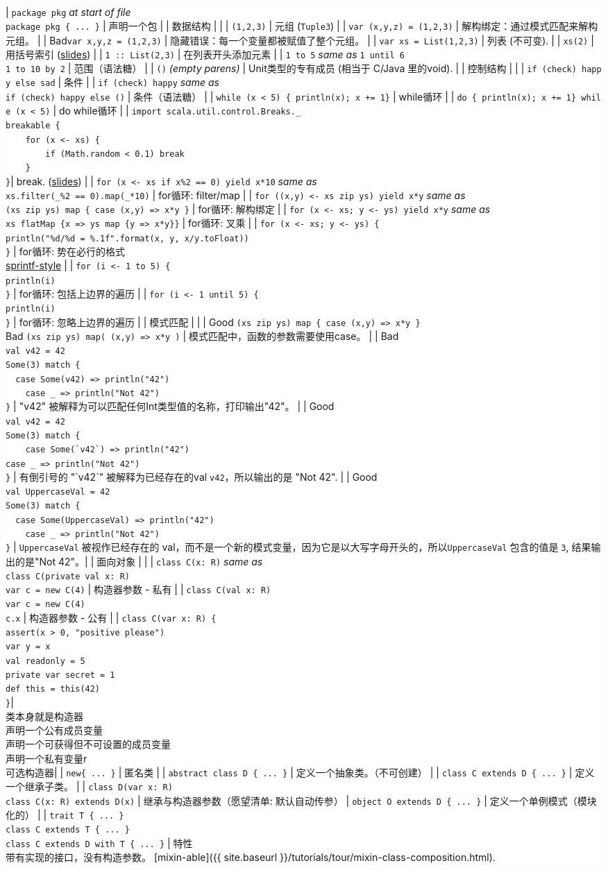 |  `package pkg` _at start of file_ <br> `package pkg { ... }`                                             |  声明一个包 |
|  <span id="data_structures" class="h2">数据结构</span>                                                           |                 |
|  `(1,2,3)`                                                                                               |  元组 (`Tuple3`) |
|  `var (x,y,z) = (1,2,3)`                                                                                 |  解构绑定：通过模式匹配来解构元组。 |
|  <span class="label important">Bad</span>`var x,y,z = (1,2,3)`                                           |  隐藏错误：每一个变量都被赋值了整个元组。 |
|  `var xs = List(1,2,3)`                                                                                  |  列表 (不可变). |
|  `xs(2)`                                                                                                 |  用括号索引 ([slides](http://www.slideshare.net/Odersky/fosdem-2009-1013261/27)) |
|  `1 :: List(2,3)`                                                                                        |  在列表开头添加元素 |
|  `1 to 5` _same as_ `1 until 6` <br> `1 to 10 by 2`                                                      |  范围（语法糖） |
|  `()` _(empty parens)_                                                                                   |  Unit类型的专有成员 (相当于 C/Java 里的void). |
|  <span id="control_constructs" class="h2">控制结构</span>                                                     |                 |
|  `if (check) happy else sad`                                                                             | 条件 |
|  `if (check) happy` _same as_ <br> `if (check) happy else ()`                                            |  条件（语法糖） |
|  `while (x < 5) { println(x); x += 1}`                                                                   |  while循环 |
|  `do { println(x); x += 1} while (x < 5)`                                                                |  do while循环 |
|  `import scala.util.control.Breaks._`<br>`breakable {`<br>`    for (x <- xs) {`<br>`        if (Math.random < 0.1) break`<br>`    }`<br>`}`|  break. ([slides](http://www.slideshare.net/Odersky/fosdem-2009-1013261/21)) |
|  `for (x <- xs if x%2 == 0) yield x*10` _same as_ <br>`xs.filter(_%2 == 0).map(_*10)`                    |  for循环: filter/map |
|  `for ((x,y) <- xs zip ys) yield x*y` _same as_ <br>`(xs zip ys) map { case (x,y) => x*y }`              |  for循环: 解构绑定 |
|  `for (x <- xs; y <- ys) yield x*y` _same as_ <br>`xs flatMap {x => ys map {y => x*y}}`                  |  for循环: 叉乘 |
|  `for (x <- xs; y <- ys) {`<br>    `println("%d/%d = %.1f".format(x, y, x/y.toFloat))`<br>`}`                     |  for循环: 势在必行的格式<br>[sprintf-style](http://java.sun.com/javase/6/docs/api/java/util/Formatter.html#syntax) |
|  `for (i <- 1 to 5) {`<br>    `println(i)`<br>`}`                                                        |  for循环: 包括上边界的遍历 |
|  `for (i <- 1 until 5) {`<br>    `println(i)`<br>`}`                                                     |  for循环: 忽略上边界的遍历 |
|  <span id="pattern_matching" class="h2">模式匹配</span>                                                         |                 |
|  <span class="label success">Good</span> `(xs zip ys) map { case (x,y) => x*y }`<br> <span class="label important">Bad</span> `(xs zip ys) map( (x,y) => x*y )` |  模式匹配中，函数的参数需要使用case。 |
|  <span class="label important">Bad</span><br>`val v42 = 42`<br>`Some(3) match {`<br>`  case Some(v42) => println("42")`<br>`    case _ => println("Not 42")`<br>`}` |  "v42" 被解释为可以匹配任何Int类型值的名称，打印输出"42"。 |
|  <span class="label success">Good</span><br>`val v42 = 42`<br>`Some(3) match {`<br>``    case Some(`v42`) => println("42")``<br>`case _ => println("Not 42")`<br>`}`  |  有倒引号的 "\`v42\`" 被解释为已经存在的val `v42`，所以输出的是 "Not 42". |
|  <span class="label success">Good</span><br>`val UppercaseVal = 42`<br>`Some(3) match {`<br>`  case Some(UppercaseVal) => println("42")`<br>`    case _ => println("Not 42")`<br>`}` |  `UppercaseVal` 被视作已经存在的 val，而不是一个新的模式变量，因为它是以大写字母开头的，所以`UppercaseVal` 包含的值是 `3`, 结果输出的是"Not 42"。|
|  <span id="object_orientation" class="h2">面向对象</span>                                                     |                 |
|  `class C(x: R)` _same as_ <br>`class C(private val x: R)`<br>`var c = new C(4)`                         |  构造器参数 - 私有 |
|  `class C(val x: R)`<br>`var c = new C(4)`<br>`c.x`                                                      |  构造器参数 - 公有 |
|  `class C(var x: R) {`<br>`assert(x > 0, "positive please")`<br>`var y = x`<br>`val readonly = 5`<br>`private var secret = 1`<br>`def this = this(42)`<br>`}`|<br>类本身就是构造器<br>声明一个公有成员变量<br>声明一个可获得但不可设置的成员变量<br>声明一个私有变量r<br>可选构造器|
|  `new{ ... }`                                                                                            |  匿名类 |
|  `abstract class D { ... }`                                                                              |  定义一个抽象类。（不可创建） |
|  `class C extends D { ... }`                                                                             |  定义一个继承子类。 |
|  `class D(var x: R)`<br>`class C(x: R) extends D(x)`                                                     |  继承与构造器参数（愿望清单: 默认自动传参）
|  `object O extends D { ... }`                                                                            |  定义一个单例模式（模块化的） |
|  `trait T { ... }`<br>`class C extends T { ... }`<br>`class C extends D with T { ... }`                  |  特性<br>带有实现的接口，没有构造参数。 [mixin-able]({{ site.baseurl }}/tutorials/tour/mixin-class-composition.html).